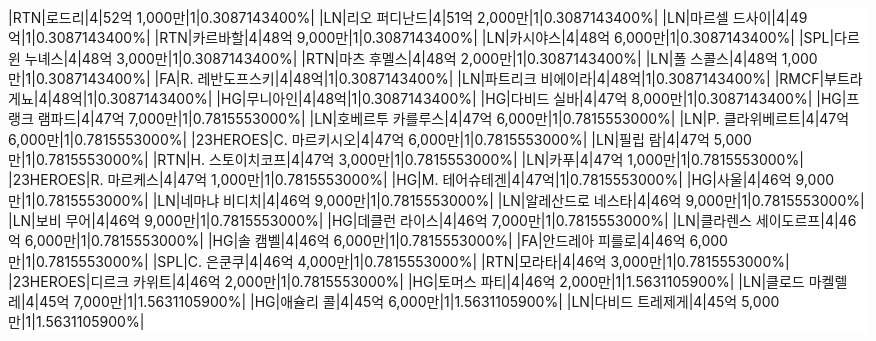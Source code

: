|RTN|로드리|4|52억 1,000만|1|0.3087143400%|
|LN|리오 퍼디난드|4|51억 2,000만|1|0.3087143400%|
|LN|마르셀 드사이|4|49억|1|0.3087143400%|
|RTN|카르바할|4|48억 9,000만|1|0.3087143400%|
|LN|카시야스|4|48억 6,000만|1|0.3087143400%|
|SPL|다르윈 누녜스|4|48억 3,000만|1|0.3087143400%|
|RTN|마츠 후멜스|4|48억 2,000만|1|0.3087143400%|
|LN|폴 스콜스|4|48억 1,000만|1|0.3087143400%|
|FA|R. 레반도프스키|4|48억|1|0.3087143400%|
|LN|파트리크 비에이라|4|48억|1|0.3087143400%|
|RMCF|부트라게뇨|4|48억|1|0.3087143400%|
|HG|무니아인|4|48억|1|0.3087143400%|
|HG|다비드 실바|4|47억 8,000만|1|0.3087143400%|
|HG|프랭크 램파드|4|47억 7,000만|1|0.7815553000%|
|LN|호베르투 카를루스|4|47억 6,000만|1|0.7815553000%|
|LN|P. 클라위베르트|4|47억 6,000만|1|0.7815553000%|
|23HEROES|C. 마르키시오|4|47억 6,000만|1|0.7815553000%|
|LN|필립 람|4|47억 5,000만|1|0.7815553000%|
|RTN|H. 스토이치코프|4|47억 3,000만|1|0.7815553000%|
|LN|카푸|4|47억 1,000만|1|0.7815553000%|
|23HEROES|R. 마르케스|4|47억 1,000만|1|0.7815553000%|
|HG|M. 테어슈테겐|4|47억|1|0.7815553000%|
|HG|사울|4|46억 9,000만|1|0.7815553000%|
|LN|네마냐 비디치|4|46억 9,000만|1|0.7815553000%|
|LN|알레산드로 네스타|4|46억 9,000만|1|0.7815553000%|
|LN|보비 무어|4|46억 9,000만|1|0.7815553000%|
|HG|데클런 라이스|4|46억 7,000만|1|0.7815553000%|
|LN|클라렌스 세이도르프|4|46억 6,000만|1|0.7815553000%|
|HG|솔 캠벨|4|46억 6,000만|1|0.7815553000%|
|FA|안드레아 피를로|4|46억 6,000만|1|0.7815553000%|
|SPL|C. 은쿤쿠|4|46억 4,000만|1|0.7815553000%|
|RTN|모라타|4|46억 3,000만|1|0.7815553000%|
|23HEROES|디르크 카위트|4|46억 2,000만|1|0.7815553000%|
|HG|토머스 파티|4|46억 2,000만|1|1.5631105900%|
|LN|클로드 마켈렐레|4|45억 7,000만|1|1.5631105900%|
|HG|애슐리 콜|4|45억 6,000만|1|1.5631105900%|
|LN|다비드 트레제게|4|45억 5,000만|1|1.5631105900%|